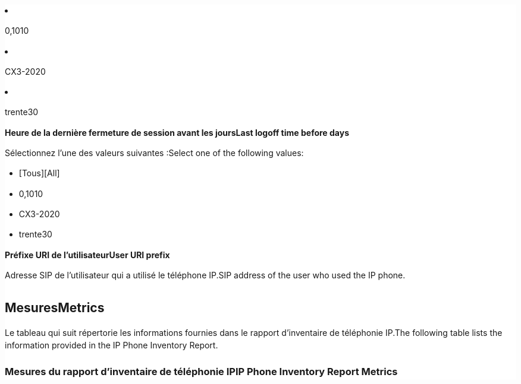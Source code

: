 <li><p><span data-ttu-id="24bde-190">0,10</span><span class="sxs-lookup"><span data-stu-id="24bde-190">10</span></span></p></li>
<li><p><span data-ttu-id="24bde-191">CX3-20</span><span class="sxs-lookup"><span data-stu-id="24bde-191">20</span></span></p></li>
<li><p><span data-ttu-id="24bde-192">trente</span><span class="sxs-lookup"><span data-stu-id="24bde-192">30</span></span></p></li>
</ul></td>
</tr>
<tr class="even">
<td><p><span data-ttu-id="24bde-193"><strong>Heure de la dernière fermeture de session avant les jours</strong></span><span class="sxs-lookup"><span data-stu-id="24bde-193"><strong>Last logoff time before days</strong></span></span></p></td>
<td><p><span data-ttu-id="24bde-194">Sélectionnez l’une des valeurs suivantes :</span><span class="sxs-lookup"><span data-stu-id="24bde-194">Select one of the following values:</span></span></p>
<ul>
<li><p><span data-ttu-id="24bde-195">[Tous]</span><span class="sxs-lookup"><span data-stu-id="24bde-195">[All]</span></span></p></li>
<li><p><span data-ttu-id="24bde-196">0,10</span><span class="sxs-lookup"><span data-stu-id="24bde-196">10</span></span></p></li>
<li><p><span data-ttu-id="24bde-197">CX3-20</span><span class="sxs-lookup"><span data-stu-id="24bde-197">20</span></span></p></li>
<li><p><span data-ttu-id="24bde-198">trente</span><span class="sxs-lookup"><span data-stu-id="24bde-198">30</span></span></p></li>
</ul></td>
</tr>
<tr class="odd">
<td><p><span data-ttu-id="24bde-199"><strong>Préfixe URI de l’utilisateur</strong></span><span class="sxs-lookup"><span data-stu-id="24bde-199"><strong>User URI prefix</strong></span></span></p></td>
<td><p><span data-ttu-id="24bde-200">Adresse SIP de l’utilisateur qui a utilisé le téléphone IP.</span><span class="sxs-lookup"><span data-stu-id="24bde-200">SIP address of the user who used the IP phone.</span></span></p></td>
</tr>
</tbody>
</table>


</div>

<div>

## <a name="metrics"></a><span data-ttu-id="24bde-201">Mesures</span><span class="sxs-lookup"><span data-stu-id="24bde-201">Metrics</span></span>

<span data-ttu-id="24bde-202">Le tableau qui suit répertorie les informations fournies dans le rapport d’inventaire de téléphonie IP.</span><span class="sxs-lookup"><span data-stu-id="24bde-202">The following table lists the information provided in the IP Phone Inventory Report.</span></span>

### <a name="ip-phone-inventory-report-metrics"></a><span data-ttu-id="24bde-203">Mesures du rapport d’inventaire de téléphonie IP</span><span class="sxs-lookup"><span data-stu-id="24bde-203">IP Phone Inventory Report Metrics</span></span>
